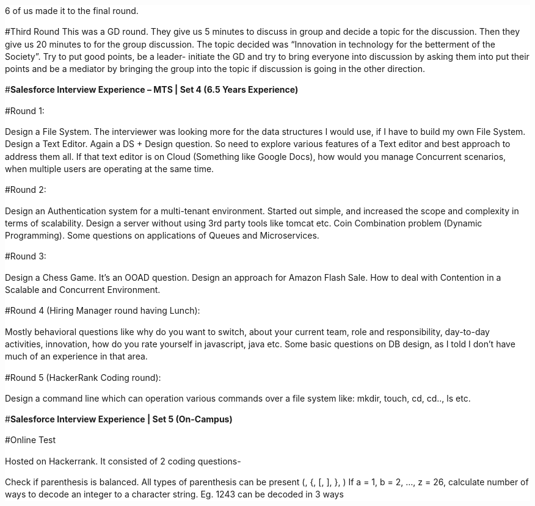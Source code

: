 6 of us made it to the final round.

#Third Round
This was a GD round. They give us 5 minutes to discuss in group and decide a topic for the discussion. Then they give us 20 minutes to for the group discussion. The topic decided was “Innovation in technology for the betterment of the Society”. Try to put good points, be a leader- initiate the GD and try to bring everyone into discussion by asking them into put their points and be a mediator by bringing the group into the topic if discussion is going in the other direction.



#**Salesforce Interview Experience – MTS | Set 4 (6.5 Years Experience)**

#Round 1:

Design a File System. The interviewer was looking more for the data structures I would use, if I have to build my own File System.
Design a Text Editor. Again a DS + Design question. So need to explore various features of a Text editor and best approach to address them all.
If that text editor is on Cloud (Something like Google Docs), how would you manage Concurrent scenarios, when multiple users are operating at the same time.

#Round 2:

Design an Authentication system for a multi-tenant environment. Started out simple, and increased the scope and complexity in terms of scalability.
Design a server without using 3rd party tools like tomcat etc.
Coin Combination problem (Dynamic Programming).
Some questions on applications of Queues and Microservices.

#Round 3:

Design a Chess Game. It’s an OOAD question.
Design an approach for Amazon Flash Sale. How to deal with Contention in a Scalable and Concurrent Environment.

#Round 4 (Hiring Manager round having Lunch):

Mostly behavioral questions like why do you want to switch, about your current team, role and responsibility, day-to-day activities, innovation, how do you rate yourself in javascript, java etc.
Some basic questions on DB design, as I told I don’t have much of an experience in that area.

#Round 5 (HackerRank Coding round):

Design a command line which can operation various commands over a file system like: mkdir, touch, cd, cd.., ls etc.



#**Salesforce Interview Experience | Set 5 (On-Campus)**


#Online Test

Hosted on Hackerrank. It consisted of 2 coding questions-

Check if parenthesis is balanced. All types of parenthesis can be present (, {, [, ], }, )
If a = 1, b = 2, …, z = 26, calculate number of ways to decode an integer to a character string.
Eg. 1243 can be decoded in 3 ways


